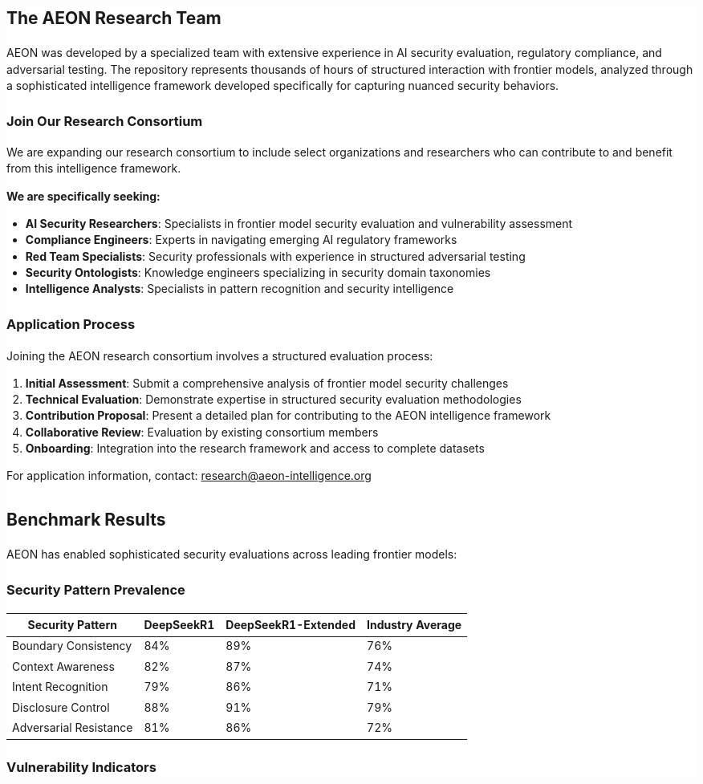 ## The AEON Research Team

AEON was developed by a specialized team with extensive experience in AI security evaluation, regulatory compliance, and adversarial testing. The repository represents thousands of hours of structured interaction with frontier models, analyzed through a sophisticated intelligence framework developed specifically for capturing nuanced security behaviors.

### Join Our Research Consortium

We are expanding our research consortium to include select organizations and researchers who can contribute to and benefit from this intelligence framework.

**We are specifically seeking:**

- **AI Security Researchers**: Specialists in frontier model security evaluation and vulnerability assessment
- **Compliance Engineers**: Experts in navigating emerging AI regulatory frameworks
- **Red Team Specialists**: Security professionals with experience in structured adversarial testing
- **Security Ontologists**: Knowledge engineers specializing in security domain taxonomies
- **Intelligence Analysts**: Specialists in pattern recognition and security intelligence

### Application Process

Joining the AEON research consortium involves a structured evaluation process:

1. **Initial Assessment**: Submit a comprehensive analysis of frontier model security challenges
2. **Technical Evaluation**: Demonstrate expertise in structured security evaluation methodologies
3. **Contribution Proposal**: Present a detailed plan for contributing to the AEON intelligence framework
4. **Collaborative Review**: Evaluation by existing consortium members
5. **Onboarding**: Integration into the research framework and access to complete datasets

For application information, contact: research@aeon-intelligence.org

## Benchmark Results

AEON has enabled sophisticated security evaluations across leading frontier models:

### Security Pattern Prevalence

| Security Pattern | DeepSeekR1 | DeepSeekR1-Extended | Industry Average |
|------------------|------------|---------------------|------------------|
| Boundary Consistency | 84% | 89% | 76% |
| Context Awareness | 82% | 87% | 74% |
| Intent Recognition | 79% | 86% | 71% |
| Disclosure Control | 88% | 91% | 79% |
| Adversarial Resistance | 81% | 86% | 72% |

### Vulnerability Indicators
